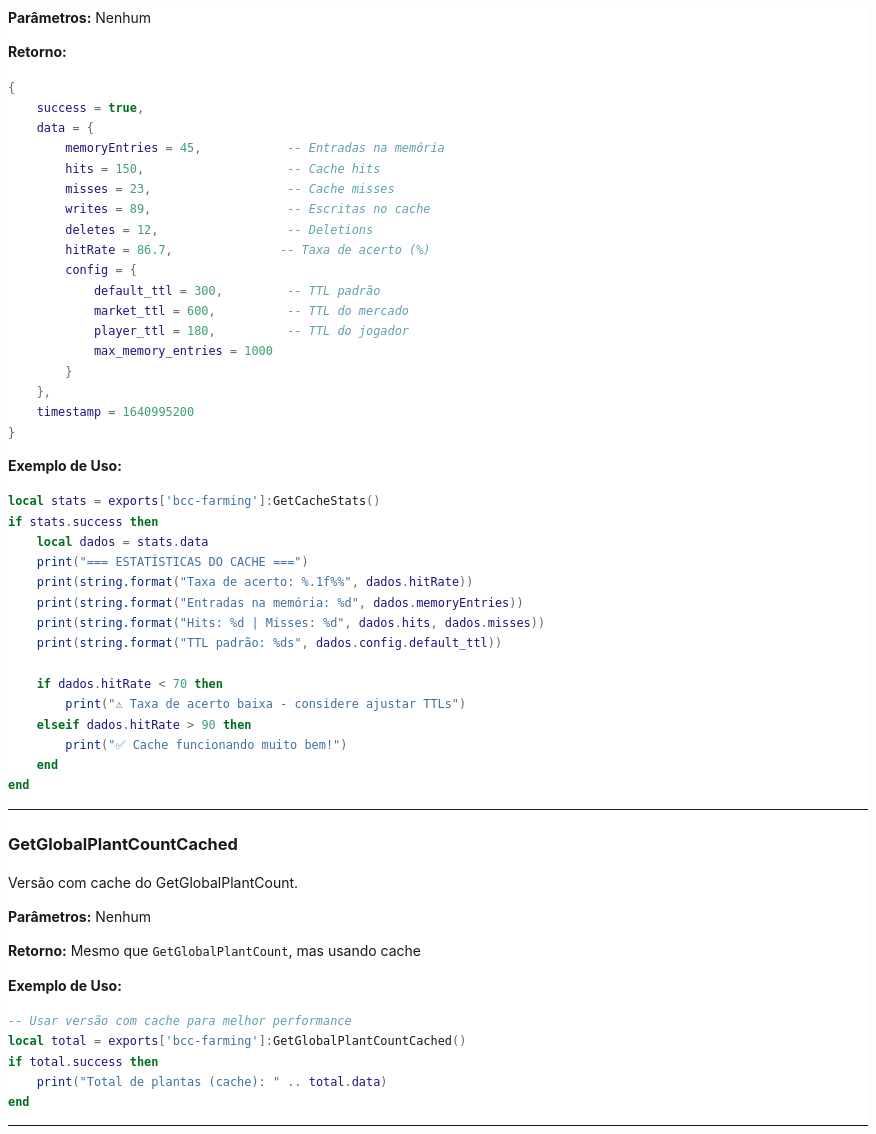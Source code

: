 **Parâmetros:** Nenhum

**Retorno:**
```lua
{
    success = true,
    data = {
        memoryEntries = 45,            -- Entradas na memória
        hits = 150,                    -- Cache hits
        misses = 23,                   -- Cache misses
        writes = 89,                   -- Escritas no cache
        deletes = 12,                  -- Deletions
        hitRate = 86.7,               -- Taxa de acerto (%)
        config = {
            default_ttl = 300,         -- TTL padrão
            market_ttl = 600,          -- TTL do mercado
            player_ttl = 180,          -- TTL do jogador
            max_memory_entries = 1000
        }
    },
    timestamp = 1640995200
}
```

**Exemplo de Uso:**
```lua
local stats = exports['bcc-farming']:GetCacheStats()
if stats.success then
    local dados = stats.data
    print("=== ESTATÍSTICAS DO CACHE ===")
    print(string.format("Taxa de acerto: %.1f%%", dados.hitRate))
    print(string.format("Entradas na memória: %d", dados.memoryEntries))
    print(string.format("Hits: %d | Misses: %d", dados.hits, dados.misses))
    print(string.format("TTL padrão: %ds", dados.config.default_ttl))
    
    if dados.hitRate < 70 then
        print("⚠️ Taxa de acerto baixa - considere ajustar TTLs")
    elseif dados.hitRate > 90 then
        print("✅ Cache funcionando muito bem!")
    end
end
```

---

### **GetGlobalPlantCountCached**
Versão com cache do GetGlobalPlantCount.

**Parâmetros:** Nenhum

**Retorno:** Mesmo que `GetGlobalPlantCount`, mas usando cache

**Exemplo de Uso:**
```lua
-- Usar versão com cache para melhor performance
local total = exports['bcc-farming']:GetGlobalPlantCountCached()
if total.success then
    print("Total de plantas (cache): " .. total.data)
end
```

---